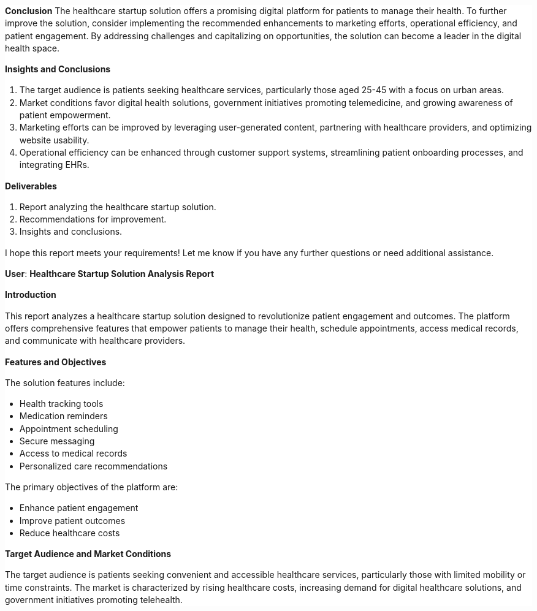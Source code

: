 **Conclusion**
The healthcare startup solution offers a promising digital platform for patients to manage their health. To further improve the solution, consider implementing the recommended enhancements to marketing efforts, operational efficiency, and patient engagement. By addressing challenges and capitalizing on opportunities, the solution can become a leader in the digital health space.

**Insights and Conclusions**

1. The target audience is patients seeking healthcare services, particularly those aged 25-45 with a focus on urban areas.
2. Market conditions favor digital health solutions, government initiatives promoting telemedicine, and growing awareness of patient empowerment.
3. Marketing efforts can be improved by leveraging user-generated content, partnering with healthcare providers, and optimizing website usability.
4. Operational efficiency can be enhanced through customer support systems, streamlining patient onboarding processes, and integrating EHRs.

**Deliverables**

1. Report analyzing the healthcare startup solution.
2. Recommendations for improvement.
3. Insights and conclusions.

I hope this report meets your requirements! Let me know if you have any further questions or need additional assistance.

**User**: **Healthcare Startup Solution Analysis Report**

**Introduction**

This report analyzes a healthcare startup solution designed to revolutionize patient engagement and outcomes. The platform offers comprehensive features that empower patients to manage their health, schedule appointments, access medical records, and communicate with healthcare providers.

**Features and Objectives**

The solution features include:

- Health tracking tools
- Medication reminders
- Appointment scheduling
- Secure messaging
- Access to medical records
- Personalized care recommendations

The primary objectives of the platform are:

- Enhance patient engagement
- Improve patient outcomes
- Reduce healthcare costs

**Target Audience and Market Conditions**

The target audience is patients seeking convenient and accessible healthcare services, particularly those with limited mobility or time constraints. The market is characterized by rising healthcare costs, increasing demand for digital healthcare solutions, and government initiatives promoting telehealth.
